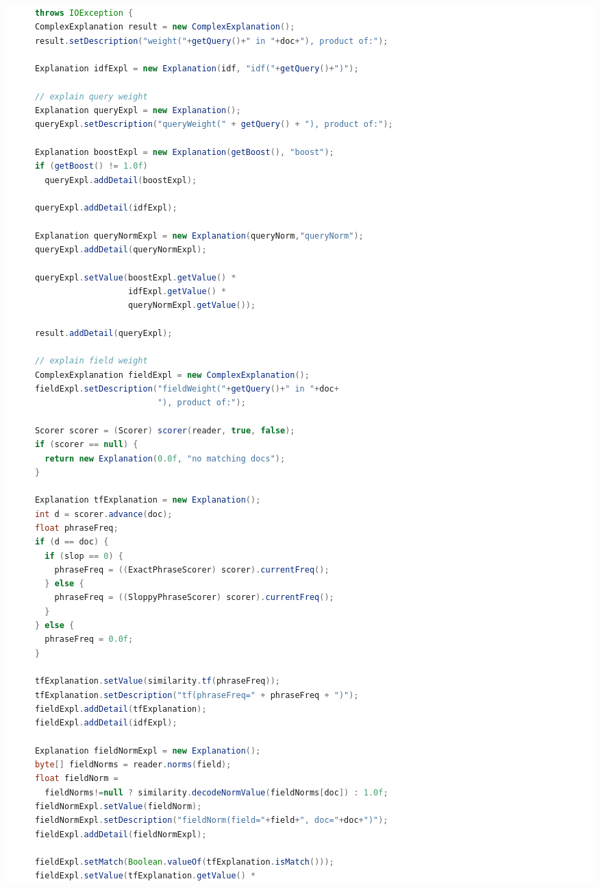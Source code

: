 ```java
      throws IOException {
      ComplexExplanation result = new ComplexExplanation();
      result.setDescription("weight("+getQuery()+" in "+doc+"), product of:");

      Explanation idfExpl = new Explanation(idf, "idf("+getQuery()+")");

      // explain query weight
      Explanation queryExpl = new Explanation();
      queryExpl.setDescription("queryWeight(" + getQuery() + "), product of:");

      Explanation boostExpl = new Explanation(getBoost(), "boost");
      if (getBoost() != 1.0f)
        queryExpl.addDetail(boostExpl);

      queryExpl.addDetail(idfExpl);

      Explanation queryNormExpl = new Explanation(queryNorm,"queryNorm");
      queryExpl.addDetail(queryNormExpl);

      queryExpl.setValue(boostExpl.getValue() *
                         idfExpl.getValue() *
                         queryNormExpl.getValue());

      result.addDetail(queryExpl);

      // explain field weight
      ComplexExplanation fieldExpl = new ComplexExplanation();
      fieldExpl.setDescription("fieldWeight("+getQuery()+" in "+doc+
                               "), product of:");

      Scorer scorer = (Scorer) scorer(reader, true, false);
      if (scorer == null) {
        return new Explanation(0.0f, "no matching docs");
      }

      Explanation tfExplanation = new Explanation();
      int d = scorer.advance(doc);
      float phraseFreq;
      if (d == doc) {
        if (slop == 0) {
          phraseFreq = ((ExactPhraseScorer) scorer).currentFreq();
        } else {
          phraseFreq = ((SloppyPhraseScorer) scorer).currentFreq();
        }
      } else {
        phraseFreq = 0.0f;
      }

      tfExplanation.setValue(similarity.tf(phraseFreq));
      tfExplanation.setDescription("tf(phraseFreq=" + phraseFreq + ")");
      fieldExpl.addDetail(tfExplanation);
      fieldExpl.addDetail(idfExpl);

      Explanation fieldNormExpl = new Explanation();
      byte[] fieldNorms = reader.norms(field);
      float fieldNorm =
        fieldNorms!=null ? similarity.decodeNormValue(fieldNorms[doc]) : 1.0f;
      fieldNormExpl.setValue(fieldNorm);
      fieldNormExpl.setDescription("fieldNorm(field="+field+", doc="+doc+")");
      fieldExpl.addDetail(fieldNormExpl);

      fieldExpl.setMatch(Boolean.valueOf(tfExplanation.isMatch()));
      fieldExpl.setValue(tfExplanation.getValue() *
```